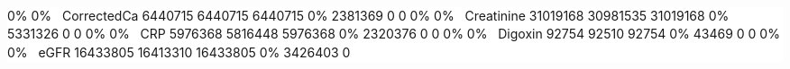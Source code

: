<td>0%</td>
<td>0%</td>
<td> </td>
</tr>
<tr>
<td>CorrectedCa</td>
<td>6440715</td>
<td>6440715</td>
<td>6440715</td>
<td>0%</td>
<td>2381369</td>
<td>0</td>
<td>0</td>
<td>0%</td>
<td>0%</td>
<td> </td>
</tr>
<tr>
<td>Creatinine</td>
<td>31019168</td>
<td>30981535</td>
<td>31019168</td>
<td>0%</td>
<td>5331326</td>
<td>0</td>
<td>0</td>
<td>0%</td>
<td>0%</td>
<td> </td>
</tr>
<tr>
<td>CRP</td>
<td>5976368</td>
<td>5816448</td>
<td>5976368</td>
<td>0%</td>
<td>2320376</td>
<td>0</td>
<td>0</td>
<td>0%</td>
<td>0%</td>
<td> </td>
</tr>
<tr>
<td>Digoxin</td>
<td>92754</td>
<td>92510</td>
<td>92754</td>
<td>0%</td>
<td>43469</td>
<td>0</td>
<td>0</td>
<td>0%</td>
<td>0%</td>
<td> </td>
</tr>
<tr>
<td>eGFR</td>
<td>16433805</td>
<td>16413310</td>
<td>16433805</td>
<td>0%</td>
<td>3426403</td>
<td>0</td>